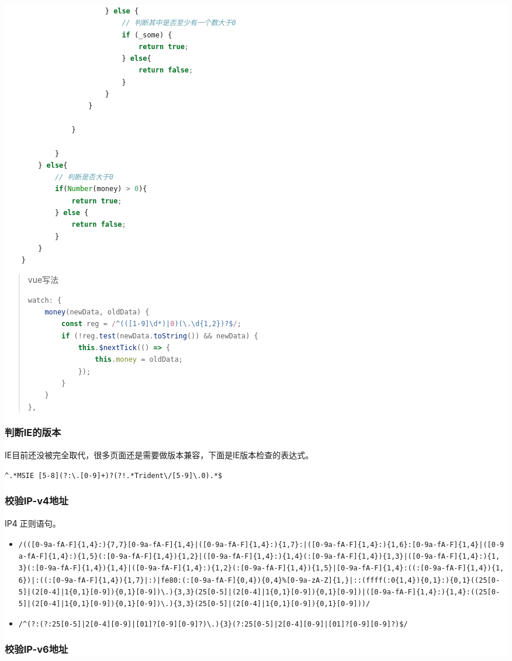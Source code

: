    ```js
                           } else {
                               // 判断其中是否至少有一个数大于0
                               if (_some) {
                                   return true;
                               } else{
                                   return false;
                               }
                           }
                       }
                       
                   }
                   
               }
           } else{
               // 判断是否大于0
               if(Number(money) > 0){
                   return true;
               } else {
                   return false;
               }
           }
       }
   ```

> vue写法
>
> ```js
> watch: {
>     money(newData, oldData) {
>         const reg = /^(([1-9]\d*)|0)(\.\d{1,2})?$/;
>         if (!reg.test(newData.toString()) && newData) {
>             this.$nextTick(() => {
>                 this.money = oldData;
>             });
>         }
>     }
> },
> ```
>
> 

### 判断IE的版本

IE目前还没被完全取代，很多页面还是需要做版本兼容，下面是IE版本检查的表达式。

`^.*MSIE [5-8](?:\.[0-9]+)?(?!.*Trident\/[5-9]\.0).*$`

### 校验IP-v4地址

IP4 正则语句。

* ```
  /(([0-9a-fA-F]{1,4}:){7,7}[0-9a-fA-F]{1,4}|([0-9a-fA-F]{1,4}:){1,7}:|([0-9a-fA-F]{1,4}:){1,6}:[0-9a-fA-F]{1,4}|([0-9a-fA-F]{1,4}:){1,5}(:[0-9a-fA-F]{1,4}){1,2}|([0-9a-fA-F]{1,4}:){1,4}(:[0-9a-fA-F]{1,4}){1,3}|([0-9a-fA-F]{1,4}:){1,3}(:[0-9a-fA-F]{1,4}){1,4}|([0-9a-fA-F]{1,4}:){1,2}(:[0-9a-fA-F]{1,4}){1,5}|[0-9a-fA-F]{1,4}:((:[0-9a-fA-F]{1,4}){1,6})|:((:[0-9a-fA-F]{1,4}){1,7}|:)|fe80:(:[0-9a-fA-F]{0,4}){0,4}%[0-9a-zA-Z]{1,}|::(ffff(:0{1,4}){0,1}:){0,1}((25[0-5]|(2[0-4]|1{0,1}[0-9]){0,1}[0-9])\.){3,3}(25[0-5]|(2[0-4]|1{0,1}[0-9]){0,1}[0-9])|([0-9a-fA-F]{1,4}:){1,4}:((25[0-5]|(2[0-4]|1{0,1}[0-9]){0,1}[0-9])\.){3,3}(25[0-5]|(2[0-4]|1{0,1}[0-9]){0,1}[0-9]))/
  ```

* `/^(?:(?:25[0-5]|2[0-4][0-9]|[01]?[0-9][0-9]?)\.){3}(?:25[0-5]|2[0-4][0-9]|[01]?[0-9][0-9]?)$/`

### 校验IP-v6地址

  ```